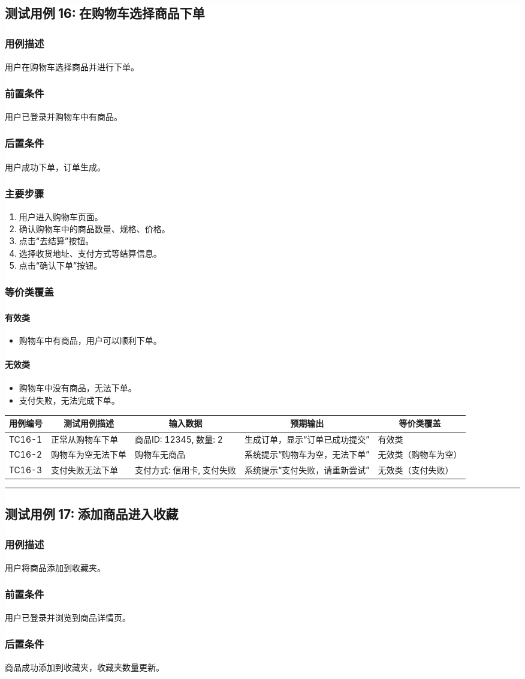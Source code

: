 
## 测试用例 16: 在购物车选择商品下单

### 用例描述
用户在购物车选择商品并进行下单。

### 前置条件
用户已登录并购物车中有商品。

### 后置条件
用户成功下单，订单生成。

### 主要步骤
1. 用户进入购物车页面。
2. 确认购物车中的商品数量、规格、价格。
3. 点击“去结算”按钮。
4. 选择收货地址、支付方式等结算信息。
5. 点击“确认下单”按钮。

### 等价类覆盖

#### 有效类
- 购物车中有商品，用户可以顺利下单。

#### 无效类
- 购物车中没有商品，无法下单。
- 支付失败，无法完成下单。

| 用例编号 | 测试用例描述         | 输入数据                  | 预期输出                     | 等价类覆盖             |
|----------|----------------------|---------------------------|------------------------------|------------------------|
| TC16-1   | 正常从购物车下单     | 商品ID: 12345, 数量: 2    | 生成订单，显示“订单已成功提交” | 有效类                |
| TC16-2   | 购物车为空无法下单   | 购物车无商品              | 系统提示“购物车为空，无法下单” | 无效类（购物车为空）  |
| TC16-3   | 支付失败无法下单     | 支付方式: 信用卡, 支付失败 | 系统提示“支付失败，请重新尝试” | 无效类（支付失败）    |

---

## 测试用例 17: 添加商品进入收藏

### 用例描述
用户将商品添加到收藏夹。

### 前置条件
用户已登录并浏览到商品详情页。

### 后置条件
商品成功添加到收藏夹，收藏夹数量更新。

